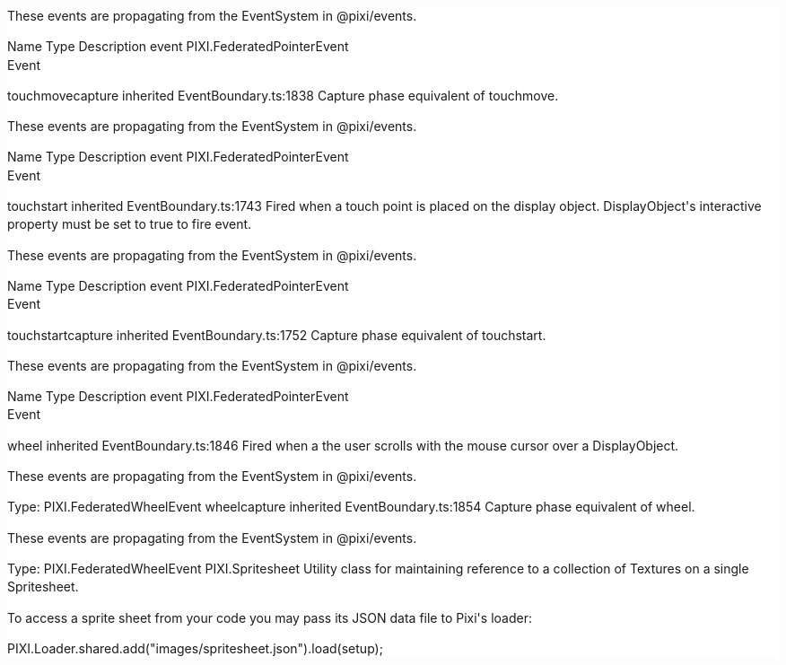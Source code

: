 These events are propagating from the EventSystem in @pixi/events.

Name    Type    Description
event    PIXI.FederatedPointerEvent    
Event

 touchmovecapture inherited
EventBoundary.ts:1838
Capture phase equivalent of touchmove.

These events are propagating from the EventSystem in @pixi/events.

Name    Type    Description
event    PIXI.FederatedPointerEvent    
Event

 touchstart inherited
EventBoundary.ts:1743
Fired when a touch point is placed on the display object. DisplayObject's interactive property must be set to true to fire event.

These events are propagating from the EventSystem in @pixi/events.

Name    Type    Description
event    PIXI.FederatedPointerEvent    
Event

 touchstartcapture inherited
EventBoundary.ts:1752
Capture phase equivalent of touchstart.

These events are propagating from the EventSystem in @pixi/events.

Name    Type    Description
event    PIXI.FederatedPointerEvent    
Event

 wheel inherited
EventBoundary.ts:1846
Fired when a the user scrolls with the mouse cursor over a DisplayObject.

These events are propagating from the EventSystem in @pixi/events.

Type:
PIXI.FederatedWheelEvent
 wheelcapture inherited
EventBoundary.ts:1854
Capture phase equivalent of wheel.

These events are propagating from the EventSystem in @pixi/events.

Type:
PIXI.FederatedWheelEvent
PIXI.Spritesheet
Utility class for maintaining reference to a collection of Textures on a single Spritesheet.

To access a sprite sheet from your code you may pass its JSON data file to Pixi's loader:

PIXI.Loader.shared.add("images/spritesheet.json").load(setup);
